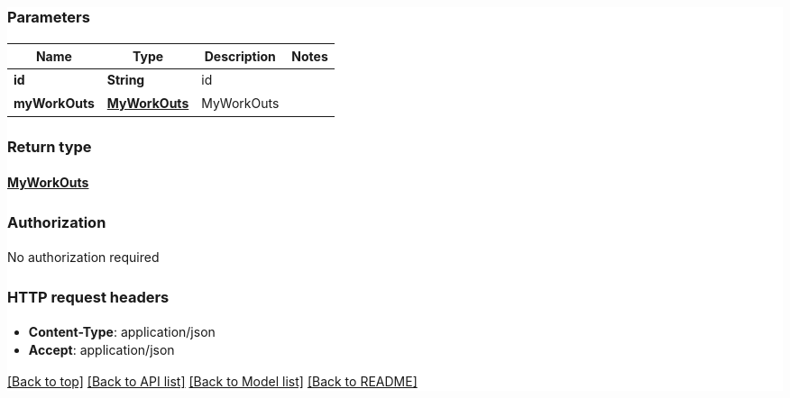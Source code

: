 ### Parameters

Name | Type | Description  | Notes
------------- | ------------- | ------------- | -------------
 **id** | **String**| id | 
 **myWorkOuts** | [**MyWorkOuts**](MyWorkOuts.md)| MyWorkOuts | 

### Return type

[**MyWorkOuts**](MyWorkOuts.md)

### Authorization

No authorization required

### HTTP request headers

 - **Content-Type**: application/json
 - **Accept**: application/json

[[Back to top]](#) [[Back to API list]](../README.md#documentation-for-api-endpoints) [[Back to Model list]](../README.md#documentation-for-models) [[Back to README]](../README.md)

